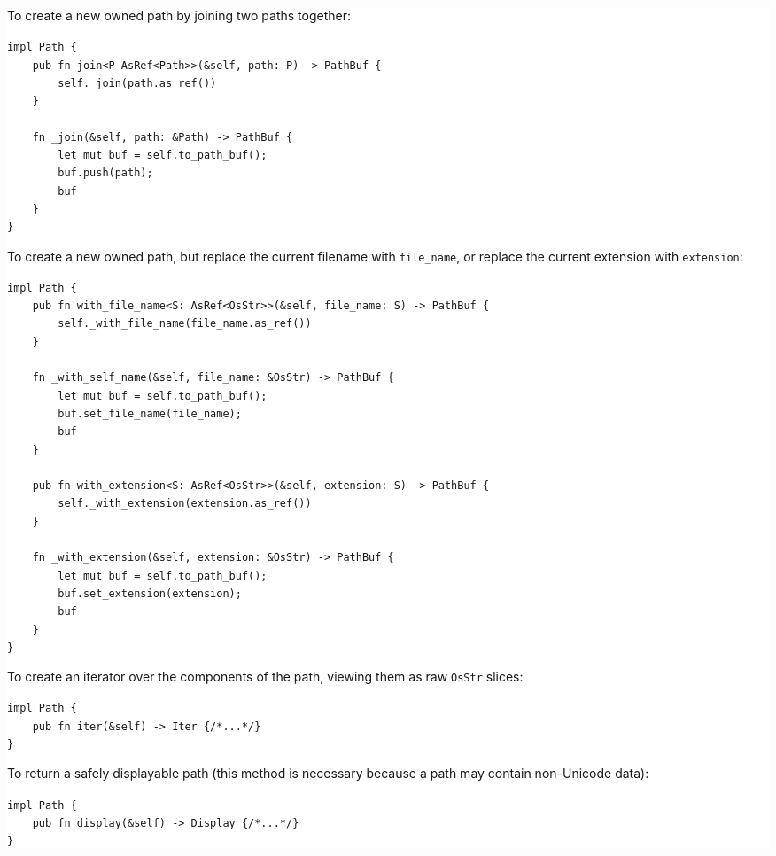 To create a new owned path by joining two paths together:

```ignore
impl Path {
    pub fn join<P AsRef<Path>>(&self, path: P) -> PathBuf {
        self._join(path.as_ref())
    }

    fn _join(&self, path: &Path) -> PathBuf {
        let mut buf = self.to_path_buf();
        buf.push(path);
        buf
    }
}
```

To create a new owned path, but replace the current filename with `file_name`, or replace the current extension with `extension`:

```ignore
impl Path {
    pub fn with_file_name<S: AsRef<OsStr>>(&self, file_name: S) -> PathBuf {
        self._with_file_name(file_name.as_ref())
    }

    fn _with_self_name(&self, file_name: &OsStr) -> PathBuf {
        let mut buf = self.to_path_buf();
        buf.set_file_name(file_name);
        buf
    }

    pub fn with_extension<S: AsRef<OsStr>>(&self, extension: S) -> PathBuf {
        self._with_extension(extension.as_ref())
    }

    fn _with_extension(&self, extension: &OsStr) -> PathBuf {
        let mut buf = self.to_path_buf();
        buf.set_extension(extension);
        buf
    }
}
```

To create an iterator over the components of the path, viewing them as raw `OsStr` slices:

```ignore
impl Path {
    pub fn iter(&self) -> Iter {/*...*/}
}
```

To return a safely displayable path (this method is necessary because a path may contain non-Unicode data):

```ignore
impl Path {
    pub fn display(&self) -> Display {/*...*/}
}
```
